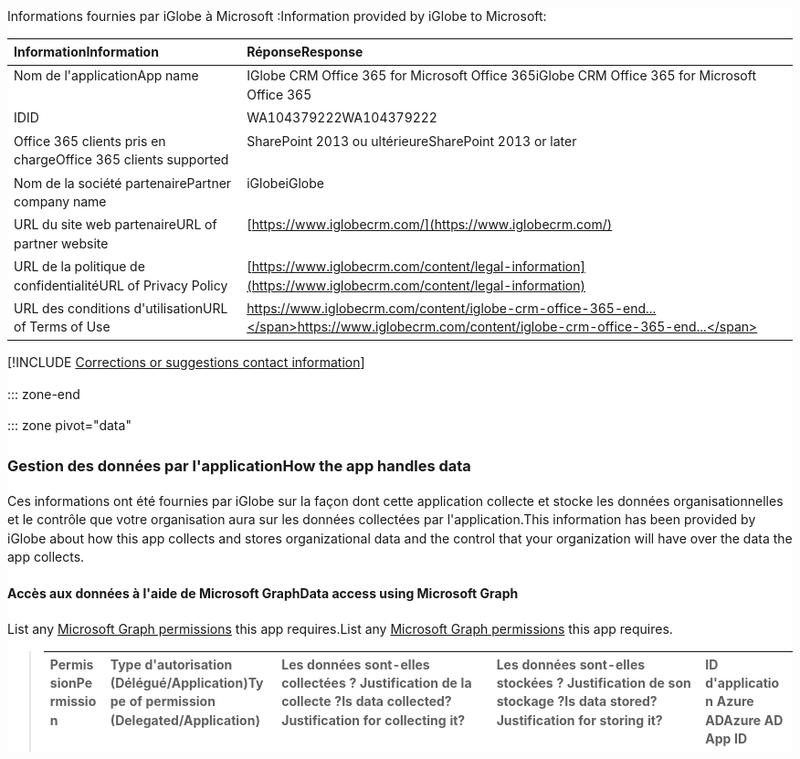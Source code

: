<span data-ttu-id="a3e42-107">Informations fournies par iGlobe à Microsoft :</span><span class="sxs-lookup"><span data-stu-id="a3e42-107">Information provided by iGlobe to Microsoft:</span></span>

| <span data-ttu-id="a3e42-108">**Information**</span><span class="sxs-lookup"><span data-stu-id="a3e42-108">**Information**</span></span> | <span data-ttu-id="a3e42-109">**Réponse**</span><span class="sxs-lookup"><span data-stu-id="a3e42-109">**Response**</span></span> |
|:----------------|:-------------|
| <span data-ttu-id="a3e42-110">Nom de l'application</span><span class="sxs-lookup"><span data-stu-id="a3e42-110">App name</span></span> | <span data-ttu-id="a3e42-111">IGlobe CRM Office 365 for Microsoft Office 365</span><span class="sxs-lookup"><span data-stu-id="a3e42-111">iGlobe CRM Office 365 for Microsoft Office 365</span></span> |
| <span data-ttu-id="a3e42-112">ID</span><span class="sxs-lookup"><span data-stu-id="a3e42-112">ID</span></span> | <span data-ttu-id="a3e42-113">WA104379222</span><span class="sxs-lookup"><span data-stu-id="a3e42-113">WA104379222</span></span> |
| <span data-ttu-id="a3e42-114">Office 365 clients pris en charge</span><span class="sxs-lookup"><span data-stu-id="a3e42-114">Office 365 clients supported</span></span> | <span data-ttu-id="a3e42-115">SharePoint 2013 ou ultérieure</span><span class="sxs-lookup"><span data-stu-id="a3e42-115">SharePoint 2013 or later</span></span> |
| <span data-ttu-id="a3e42-116">Nom de la société partenaire</span><span class="sxs-lookup"><span data-stu-id="a3e42-116">Partner company name</span></span> | <span data-ttu-id="a3e42-117">iGlobe</span><span class="sxs-lookup"><span data-stu-id="a3e42-117">iGlobe</span></span> |
| <span data-ttu-id="a3e42-118">URL du site web partenaire</span><span class="sxs-lookup"><span data-stu-id="a3e42-118">URL of partner website</span></span> | [https://www.iglobecrm.com/](https://www.iglobecrm.com/) |
| <span data-ttu-id="a3e42-119">URL de la politique de confidentialité</span><span class="sxs-lookup"><span data-stu-id="a3e42-119">URL of Privacy Policy</span></span> | [https://www.iglobecrm.com/content/legal-information](https://www.iglobecrm.com/content/legal-information) |
| <span data-ttu-id="a3e42-120">URL des conditions d'utilisation</span><span class="sxs-lookup"><span data-stu-id="a3e42-120">URL of Terms of Use</span></span> | [<span data-ttu-id="a3e42-121"> https://www.iglobecrm.com/content/iglobe-crm-office-365-end...</span><span class="sxs-lookup"><span data-stu-id="a3e42-121">https://www.iglobecrm.com/content/iglobe-crm-office-365-end...</span></span>](https://www.iglobecrm.com/content/iglobe-crm-office-365-end-user-license-agreement) |

 [!INCLUDE [Corrections or suggestions contact information](../includes/corrections-or-suggestions.md)]

::: zone-end

::: zone pivot="data"

### <a name="how-the-app-handles-data"></a><span data-ttu-id="a3e42-122">Gestion des données par l'application</span><span class="sxs-lookup"><span data-stu-id="a3e42-122">How the app handles data</span></span>

<span data-ttu-id="a3e42-123">Ces informations ont été fournies par iGlobe sur la façon dont cette application collecte et stocke les données organisationnelles et le contrôle que votre organisation aura sur les données collectées par l'application.</span><span class="sxs-lookup"><span data-stu-id="a3e42-123">This information has been provided by iGlobe about how this app collects and stores organizational data and the control that your organization will have over the data the app collects.</span></span>

#### <a name="data-access-using-microsoft-graph"></a><span data-ttu-id="a3e42-124">Accès aux données à l'aide de Microsoft Graph</span><span class="sxs-lookup"><span data-stu-id="a3e42-124">Data access using Microsoft Graph</span></span>

<span data-ttu-id="a3e42-125">List any [Microsoft Graph permissions](https://docs.microsoft.com/graph/permissions-reference) this app requires.</span><span class="sxs-lookup"><span data-stu-id="a3e42-125">List any [Microsoft Graph permissions](https://docs.microsoft.com/graph/permissions-reference) this app requires.</span></span>

>| <span data-ttu-id="a3e42-126">**Permission**</span><span class="sxs-lookup"><span data-stu-id="a3e42-126">**Permission**</span></span>  | <span data-ttu-id="a3e42-127">**Type d'autorisation (Délégué/Application)**</span><span class="sxs-lookup"><span data-stu-id="a3e42-127">**Type of permission (Delegated/Application)**</span></span> | <span data-ttu-id="a3e42-128">**Les données sont-elles collectées ? Justification de la collecte ?**</span><span class="sxs-lookup"><span data-stu-id="a3e42-128">**Is data collected? Justification for collecting it?**</span></span> | <span data-ttu-id="a3e42-129">**Les données sont-elles stockées ? Justification de son stockage ?**</span><span class="sxs-lookup"><span data-stu-id="a3e42-129">**Is data stored? Justification for storing it?**</span></span> | <span data-ttu-id="a3e42-130">**ID d'application Azure AD**</span><span class="sxs-lookup"><span data-stu-id="a3e42-130">**Azure AD App ID**</span></span> |
>|:----------------|:--------------------|:---------------------------------------------------|:--------------------------|:--------------------------|